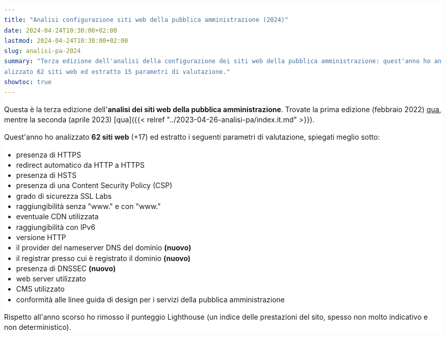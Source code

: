 ```yaml
---
title: "Analisi configurazione siti web della pubblica amministrazione (2024)"
date: 2024-04-24T10:30:00+02:00
lastmod: 2024-04-24T10:30:00+02:00
slug: analisi-pa-2024
summary: "Terza edizione dell'analisi della configurazione dei siti web della pubblica amministrazione: quest'anno ho analizzato 62 siti web ed estratto 15 parametri di valutazione."
showtoc: true
---
```


Questa è la terza edizione dell'**analisi dei siti web della pubblica amministrazione**. Trovate la prima edizione (febbraio 2022) [qua](https://forum.fibra.click/d/27650-analisi-configurazione-siti-web-pubblici-e-governativi), mentre la seconda (aprile 2023) [qua]({{< relref "../2023-04-26-analisi-pa/index.it.md" >}}).

Quest'anno ho analizzato **62 siti web** (+17) ed estratto i seguenti parametri di valutazione, spiegati meglio sotto:

- presenza di HTTPS
- redirect automatico da HTTP a HTTPS
- presenza di HSTS
- presenza di una Content Security Policy (CSP)
- grado di sicurezza SSL Labs
- raggiungibilità senza "www." e con "www."
- eventuale CDN utilizzata
- raggiungibilità con IPv6
- versione HTTP
- il provider del nameserver DNS del dominio **(nuovo)**
- il registrar presso cui è registrato il dominio **(nuovo)**
- presenza di DNSSEC **(nuovo)**
- web server utilizzato
- CMS utilizzato
- conformità alle linee guida di design per i servizi della pubblica amministrazione

Rispetto all'anno scorso ho rimosso il punteggio Lighthouse (un indice delle prestazioni del sito, spesso non molto indicativo e non deterministico).

<a href="tabella.png" target="_blank">